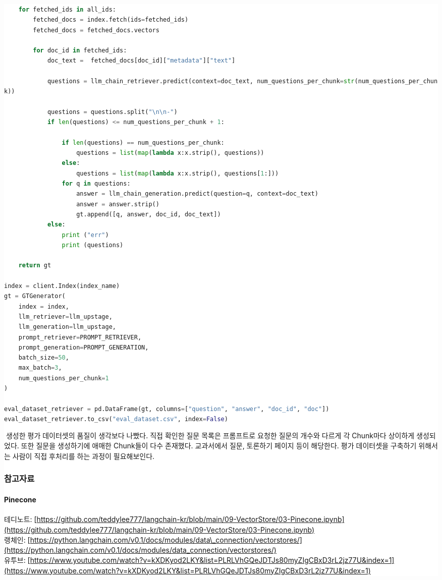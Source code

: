 ```python
    for fetched_ids in all_ids:
        fetched_docs = index.fetch(ids=fetched_ids)
        fetched_docs = fetched_docs.vectors

        for doc_id in fetched_ids:
            doc_text =  fetched_docs[doc_id]["metadata"]["text"]

            questions = llm_chain_retriever.predict(context=doc_text, num_questions_per_chunk=str(num_questions_per_chunk))

            questions = questions.split("\n\n-")
            if len(questions) <= num_questions_per_chunk + 1:

                if len(questions) == num_questions_per_chunk:
                    questions = list(map(lambda x:x.strip(), questions))
                else:
                    questions = list(map(lambda x:x.strip(), questions[1:]))
                for q in questions:
                    answer = llm_chain_generation.predict(question=q, context=doc_text)
                    answer = answer.strip()
                    gt.append([q, answer, doc_id, doc_text])
            else:
                print ("err")
                print (questions)

    return gt

index = client.Index(index_name)
gt = GTGenerator(
    index = index,
    llm_retriever=llm_upstage,
    llm_generation=llm_upstage,
    prompt_retriever=PROMPT_RETRIEVER,
    prompt_generation=PROMPT_GENERATION,
    batch_size=50,
    max_batch=3,
    num_questions_per_chunk=1
)

eval_dataset_retriever = pd.DataFrame(gt, columns=["question", "answer", "doc_id", "doc"])
eval_dataset_retriever.to_csv("eval_dataset.csv", index=False)
```

 생성한 평가 데이터셋의 품질이 생각보다 나빴다. 직접 확인한 질문 목록은 프롬프트로 요청한 질문의 개수와 다르게 각 Chunk마다 상이하게 생성되었다. 또한 질문을 생성하기에 애매한 Chunk들이 다수 존재했다. 교과서에서 질문, 토론하기 페이지 등이 해당한다. 평가 데이터셋을 구축하기 위해서는 사람이 직접 후처리를 하는 과정이 필요해보인다.

### 참고자료

#### Pinecone

테디노트: [https://github.com/teddylee777/langchain-kr/blob/main/09-VectorStore/03-Pinecone.ipynb](https://github.com/teddylee777/langchain-kr/blob/main/09-VectorStore/03-Pinecone.ipynb)  
랭체인: [https://python.langchain.com/v0.1/docs/modules/data\_connection/vectorstores/](https://python.langchain.com/v0.1/docs/modules/data_connection/vectorstores/)  
유투브: [https://www.youtube.com/watch?v=kXDKyod2LKY&list=PLRLVhGQeJDTJs80myZIgCBxD3rL2jz77U&index=1](https://www.youtube.com/watch?v=kXDKyod2LKY&list=PLRLVhGQeJDTJs80myZIgCBxD3rL2jz77U&index=1)
